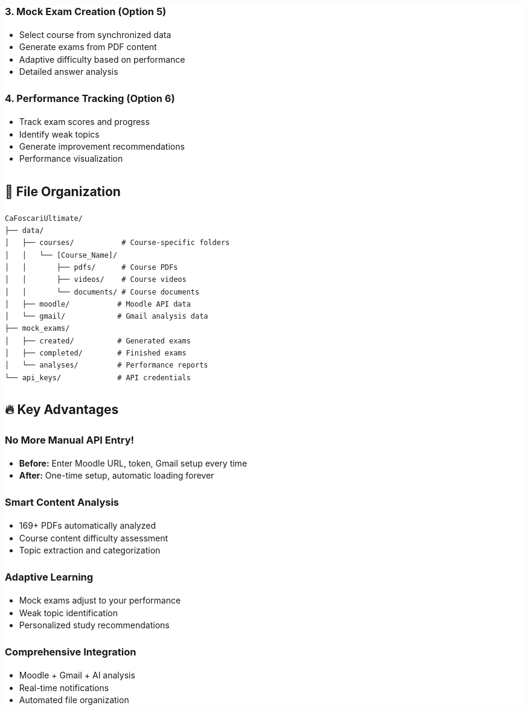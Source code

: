### 3. **Mock Exam Creation** (Option 5)
- Select course from synchronized data
- Generate exams from PDF content
- Adaptive difficulty based on performance
- Detailed answer analysis

### 4. **Performance Tracking** (Option 6)
- Track exam scores and progress
- Identify weak topics
- Generate improvement recommendations
- Performance visualization

## 📁 File Organization

```
CaFoscariUltimate/
├── data/
│   ├── courses/           # Course-specific folders
│   │   └── [Course_Name]/
│   │       ├── pdfs/      # Course PDFs
│   │       ├── videos/    # Course videos
│   │       └── documents/ # Course documents
│   ├── moodle/           # Moodle API data
│   └── gmail/            # Gmail analysis data
├── mock_exams/
│   ├── created/          # Generated exams
│   ├── completed/        # Finished exams
│   └── analyses/         # Performance reports
└── api_keys/             # API credentials
```

## 🔥 Key Advantages

### **No More Manual API Entry!**
- **Before:** Enter Moodle URL, token, Gmail setup every time
- **After:** One-time setup, automatic loading forever

### **Smart Content Analysis**
- 169+ PDFs automatically analyzed
- Course content difficulty assessment
- Topic extraction and categorization

### **Adaptive Learning**
- Mock exams adjust to your performance
- Weak topic identification
- Personalized study recommendations

### **Comprehensive Integration**
- Moodle + Gmail + AI analysis
- Real-time notifications
- Automated file organization
